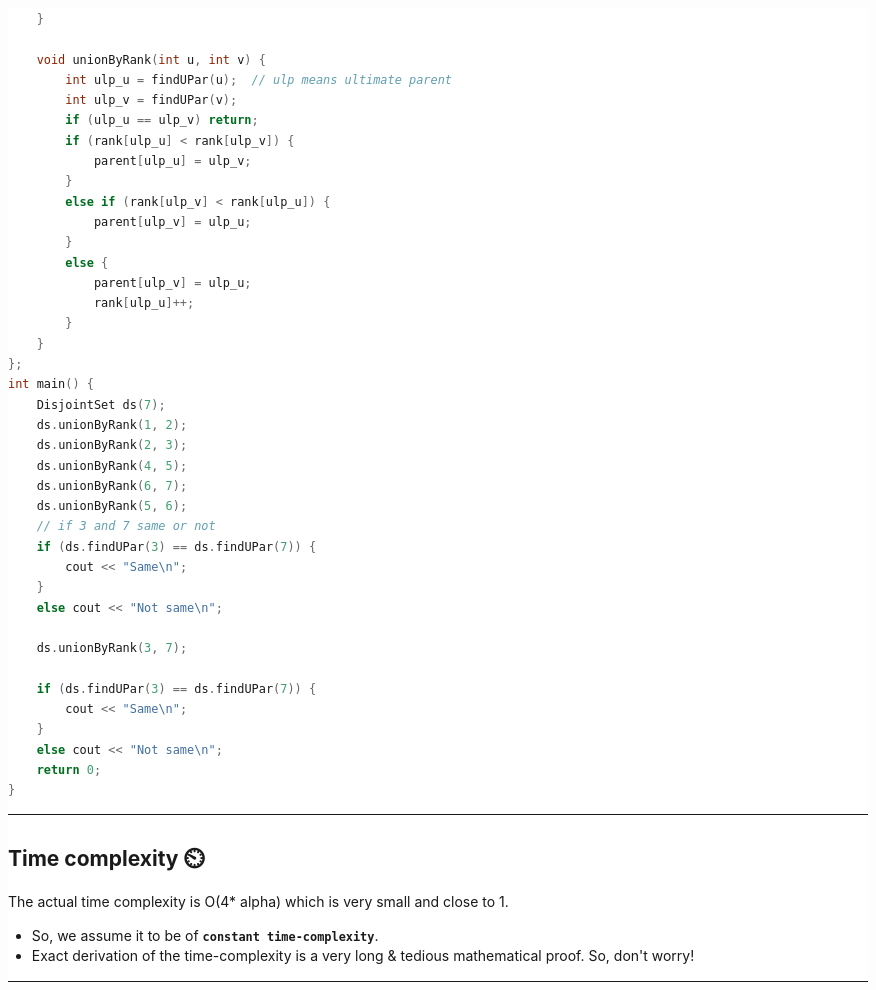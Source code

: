 ```cpp
    }

    void unionByRank(int u, int v) {
        int ulp_u = findUPar(u);  // ulp means ultimate parent
        int ulp_v = findUPar(v);
        if (ulp_u == ulp_v) return;
        if (rank[ulp_u] < rank[ulp_v]) {
            parent[ulp_u] = ulp_v;
        }
        else if (rank[ulp_v] < rank[ulp_u]) {
            parent[ulp_v] = ulp_u;
        }
        else {
            parent[ulp_v] = ulp_u;
            rank[ulp_u]++;
        }
    }
};
int main() {
    DisjointSet ds(7);
    ds.unionByRank(1, 2);
    ds.unionByRank(2, 3);
    ds.unionByRank(4, 5);
    ds.unionByRank(6, 7);
    ds.unionByRank(5, 6);
    // if 3 and 7 same or not
    if (ds.findUPar(3) == ds.findUPar(7)) {
        cout << "Same\n";
    }
    else cout << "Not same\n";

    ds.unionByRank(3, 7);

    if (ds.findUPar(3) == ds.findUPar(7)) {
        cout << "Same\n";
    }
    else cout << "Not same\n";
    return 0;
}

```

---

## Time complexity ⏲️

The actual time complexity is O(4* alpha) which is very small and close to 1.

- So, we assume it to be of **`constant time-complexity`**.
- Exact derivation of the time-complexity is a very long & tedious mathematical proof. So, don't worry!

---
